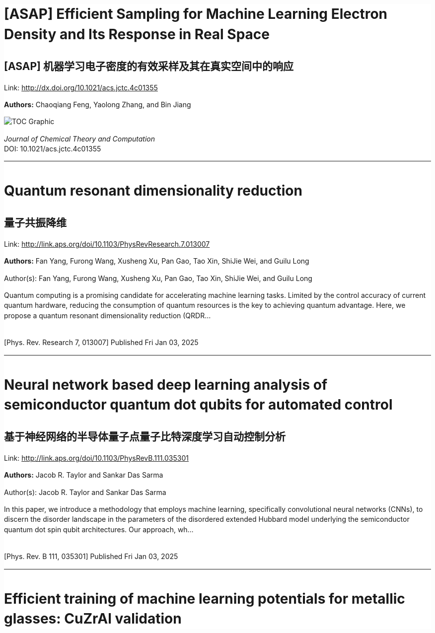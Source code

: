 # [ASAP] Efficient Sampling for Machine Learning Electron Density and Its Response in Real Space

## [ASAP] 机器学习电子密度的有效采样及其在真实空间中的响应

Link: http://dx.doi.org/10.1021/acs.jctc.4c01355

**Authors:** Chaoqiang Feng, Yaolong Zhang, and Bin Jiang

<p><img alt="TOC Graphic" src="https://pubs.acs.org/cms/10.1021/acs.jctc.4c01355/asset/images/medium/ct4c01355_0010.gif" /></p><div><cite>Journal of Chemical Theory and Computation</cite></div><div>DOI: 10.1021/acs.jctc.4c01355</div>


---
# Quantum resonant dimensionality reduction

## 量子共振降维

Link: http://link.aps.org/doi/10.1103/PhysRevResearch.7.013007

**Authors:** Fan Yang, Furong Wang, Xusheng Xu, Pan Gao, Tao Xin, ShiJie Wei, and Guilu Long

Author(s): Fan Yang, Furong Wang, Xusheng Xu, Pan Gao, Tao Xin, ShiJie Wei, and Guilu Long<br /><p>Quantum computing is a promising candidate for accelerating machine learning tasks. Limited by the control accuracy of current quantum hardware, reducing the consumption of quantum resources is the key to achieving quantum advantage. Here, we propose a quantum resonant dimensionality reduction (QRDR…</p><br />[Phys. Rev. Research 7, 013007] Published Fri Jan 03, 2025


---
# Neural network based deep learning analysis of semiconductor quantum dot qubits for automated control

## 基于神经网络的半导体量子点量子比特深度学习自动控制分析

Link: http://link.aps.org/doi/10.1103/PhysRevB.111.035301

**Authors:** Jacob R. Taylor and Sankar Das Sarma

Author(s): Jacob R. Taylor and Sankar Das Sarma<br /><p>In this paper, we introduce a methodology that employs machine learning, specifically convolutional neural networks (CNNs), to discern the disorder landscape in the parameters of the disordered extended Hubbard model underlying the semiconductor quantum dot spin qubit architectures. Our approach, wh…</p><br />[Phys. Rev. B 111, 035301] Published Fri Jan 03, 2025


---
# Efficient training of machine learning potentials for metallic glasses: CuZrAl validation
